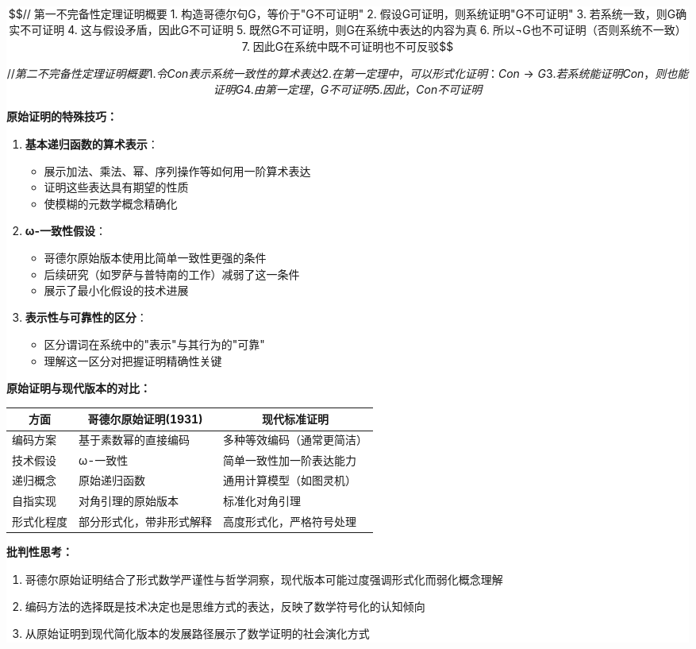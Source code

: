 ```math
// 第一不完备性定理证明概要
1. 构造哥德尔句G，等价于"G不可证明"
2. 假设G可证明，则系统证明"G不可证明"
3. 若系统一致，则G确实不可证明
4. 这与假设矛盾，因此G不可证明
5. 既然G不可证明，则G在系统中表达的内容为真
6. 所以¬G也不可证明（否则系统不一致）
7. 因此G在系统中既不可证明也不可反驳
```

```math
// 第二不完备性定理证明概要
1. 令Con表示系统一致性的算术表达
2. 在第一定理中，可以形式化证明：Con→G
3. 若系统能证明Con，则也能证明G
4. 由第一定理，G不可证明
5. 因此，Con不可证明
```

**原始证明的特殊技巧：**

1. **基本递归函数的算术表示**：
   - 展示加法、乘法、幂、序列操作等如何用一阶算术表达
   - 证明这些表达具有期望的性质
   - 使模糊的元数学概念精确化

2. **ω-一致性假设**：
   - 哥德尔原始版本使用比简单一致性更强的条件
   - 后续研究（如罗萨与普特南的工作）减弱了这一条件
   - 展示了最小化假设的技术进展

3. **表示性与可靠性的区分**：
   - 区分谓词在系统中的"表示"与其行为的"可靠"
   - 理解这一区分对把握证明精确性关键

**原始证明与现代版本的对比：**

| 方面 | 哥德尔原始证明(1931) | 现代标准证明 |
|---|---|---|
| 编码方案 | 基于素数幂的直接编码 | 多种等效编码（通常更简洁） |
| 技术假设 | ω-一致性 | 简单一致性加一阶表达能力 |
| 递归概念 | 原始递归函数 | 通用计算模型（如图灵机） |
| 自指实现 | 对角引理的原始版本 | 标准化对角引理 |
| 形式化程度 | 部分形式化，带非形式解释 | 高度形式化，严格符号处理 |

**批判性思考：**

1. 哥德尔原始证明结合了形式数学严谨性与哲学洞察，现代版本可能过度强调形式化而弱化概念理解

2. 编码方法的选择既是技术决定也是思维方式的表达，反映了数学符号化的认知倾向

3. 从原始证明到现代简化版本的发展路径展示了数学证明的社会演化方式
